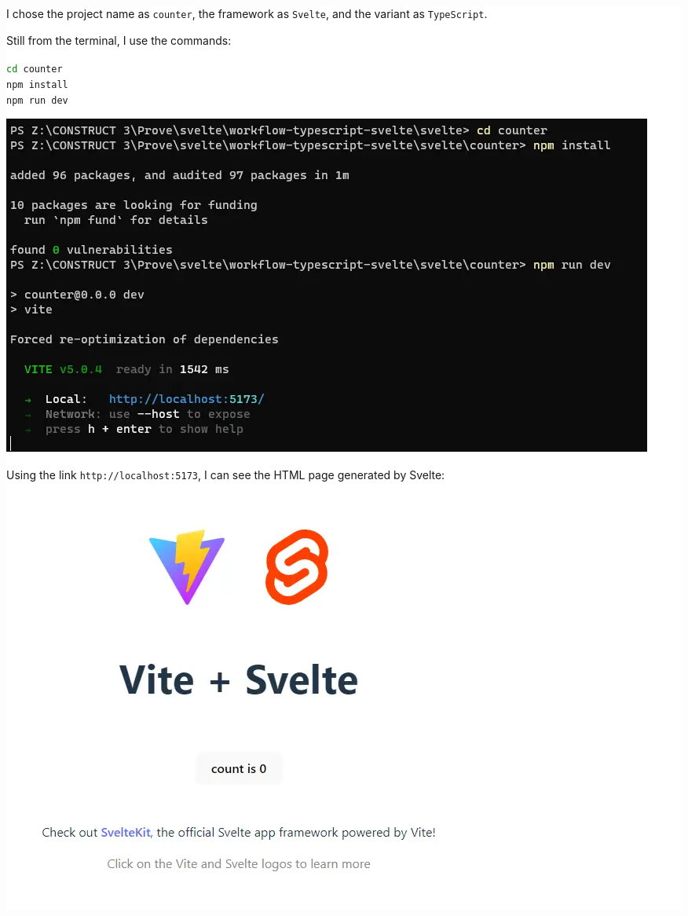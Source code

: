 I chose the project name as `counter`, the framework as `Svelte`, and the variant as `TypeScript`.

Still from the terminal, I use the commands:

```bash
cd counter
npm install
npm run dev
```

![Immagine](./svelte-run-dev.webp)

Using the link `http://localhost:5173`, I can see the HTML page generated by Svelte:

![Immagine](./vite-svelte.webp)
